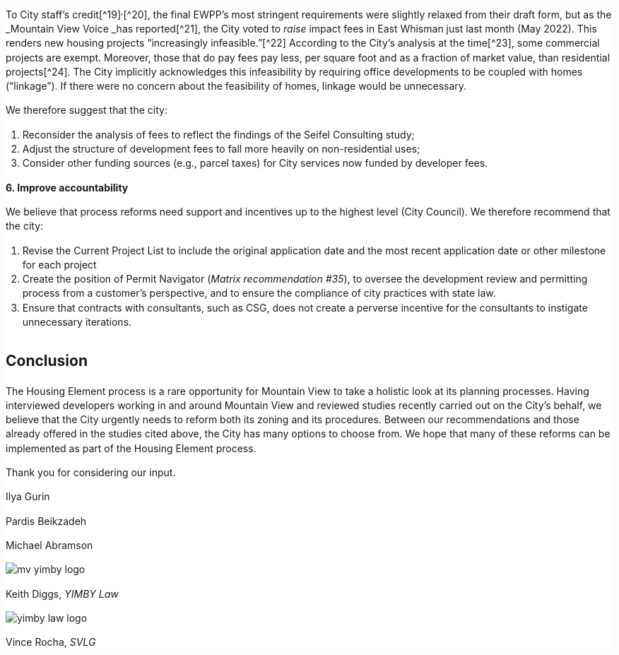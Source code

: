 To City staff’s credit[^19]<sup>,</sup>[^20], the final EWPP’s most stringent requirements were slightly relaxed from their draft form, but as the _Mountain View Voice _has reported[^21], the City voted to _raise_ impact fees in East Whisman just last month (May 2022). This renders new housing projects “increasingly infeasible.”[^22] According to the City’s analysis at the time[^23], some commercial projects are exempt. Moreover, those that do pay fees pay less, per square foot and as a fraction of market value, than residential projects[^24]. The City implicitly acknowledges this infeasibility by requiring office developments to be coupled with homes (“linkage”). If there were no concern about the feasibility of homes, linkage would be unnecessary.

We therefore suggest that the city: 



1. Reconsider the analysis of fees to reflect the findings of the Seifel Consulting study;
2. Adjust the structure of development fees to fall more heavily on non-residential uses;
3. Consider other funding sources (e.g., parcel taxes) for City services now funded by developer fees.

**6. Improve accountability**

We believe that process reforms need support and incentives up to the highest level (City Council). We therefore recommend that the city:

1. Revise the Current Project List to include the original application date and the most recent application date or other milestone for each project
2. Create the position of Permit Navigator (_Matrix recommendation #35_), to oversee the development review and permitting process from a customer’s perspective, and to ensure the compliance of city practices with state law.
3. Ensure that contracts with consultants, such as CSG, does not create a perverse incentive for the consultants to instigate unnecessary iterations.


## Conclusion

The Housing Element process is a rare opportunity for Mountain View to take a holistic look at its planning processes. Having interviewed developers working in and around Mountain View and reviewed studies recently carried out on the City’s behalf, we believe that the City urgently needs to reform both its zoning and its procedures. Between our recommendations and those already offered in the studies cited above, the City has many options to choose from. We hope that many of these reforms can be implemented as part of the Housing Element process.

Thank you for considering our input.

Ilya Gurin

Pardis Beikzadeh

Michael Abramson

![mv yimby logo](/mv-yimby-logo-with-text.png)

Keith Diggs, _YIMBY Law_

![yimby law logo](/yimby-law-logo.png)

Vince Rocha, _SVLG_
